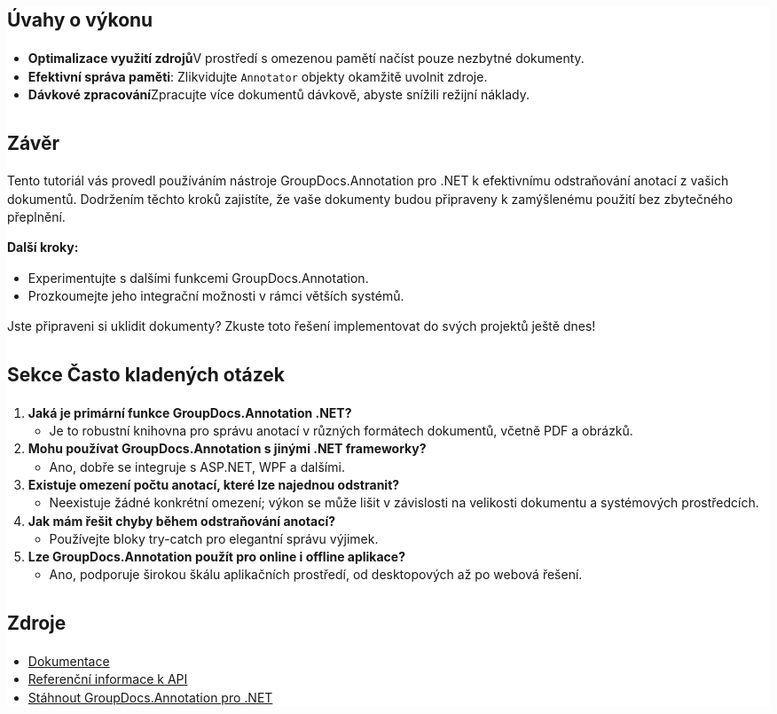 ## Úvahy o výkonu
- **Optimalizace využití zdrojů**V prostředí s omezenou pamětí načíst pouze nezbytné dokumenty.
- **Efektivní správa paměti**: Zlikvidujte `Annotator` objekty okamžitě uvolnit zdroje.
- **Dávkové zpracování**Zpracujte více dokumentů dávkově, abyste snížili režijní náklady.

## Závěr

Tento tutoriál vás provedl používáním nástroje GroupDocs.Annotation pro .NET k efektivnímu odstraňování anotací z vašich dokumentů. Dodržením těchto kroků zajistíte, že vaše dokumenty budou připraveny k zamýšlenému použití bez zbytečného přeplnění.

**Další kroky:**
- Experimentujte s dalšími funkcemi GroupDocs.Annotation.
- Prozkoumejte jeho integrační možnosti v rámci větších systémů.

Jste připraveni si uklidit dokumenty? Zkuste toto řešení implementovat do svých projektů ještě dnes!

## Sekce Často kladených otázek

1. **Jaká je primární funkce GroupDocs.Annotation .NET?**
   - Je to robustní knihovna pro správu anotací v různých formátech dokumentů, včetně PDF a obrázků.
2. **Mohu používat GroupDocs.Annotation s jinými .NET frameworky?**
   - Ano, dobře se integruje s ASP.NET, WPF a dalšími.
3. **Existuje omezení počtu anotací, které lze najednou odstranit?**
   - Neexistuje žádné konkrétní omezení; výkon se může lišit v závislosti na velikosti dokumentu a systémových prostředcích.
4. **Jak mám řešit chyby během odstraňování anotací?**
   - Používejte bloky try-catch pro elegantní správu výjimek.
5. **Lze GroupDocs.Annotation použít pro online i offline aplikace?**
   - Ano, podporuje širokou škálu aplikačních prostředí, od desktopových až po webová řešení.

## Zdroje
- [Dokumentace](https://docs.groupdocs.com/annotation/net/)
- [Referenční informace k API](https://reference.groupdocs.com/annotation/net/)
- [Stáhnout GroupDocs.Annotation pro .NET](https://releases.groupdocs.com/annotation/net/)